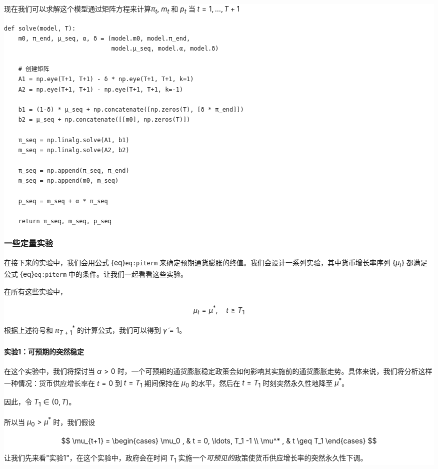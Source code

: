 现在我们可以求解这个模型通过矩阵方程来计算$\pi_t$, $m_t$ 和 $p_t$ 当 $t =1, \ldots, T+1$

```{code-cell} ipython3
def solve(model, T):
    m0, π_end, μ_seq, α, δ = (model.m0, model.π_end, 
                              model.μ_seq, model.α, model.δ)
    
    # 创建矩阵
    A1 = np.eye(T+1, T+1) - δ * np.eye(T+1, T+1, k=1)
    A2 = np.eye(T+1, T+1) - np.eye(T+1, T+1, k=-1)

    b1 = (1-δ) * μ_seq + np.concatenate([np.zeros(T), [δ * π_end]])
    b2 = μ_seq + np.concatenate([[m0], np.zeros(T)])

    π_seq = np.linalg.solve(A1, b1)
    m_seq = np.linalg.solve(A2, b2)

    π_seq = np.append(π_seq, π_end)
    m_seq = np.append(m0, m_seq)

    p_seq = m_seq + α * π_seq

    return π_seq, m_seq, p_seq
```

### 一些定量实验

在接下来的实验中，我们会用公式 {eq}`eq:piterm` 来确定预期通货膨胀的终值。我们会设计一系列实验，其中货币增长率序列 $\{\mu_t\}$ 都满足公式 {eq}`eq:piterm` 中的条件。让我们一起看看这些实验。

在所有这些实验中，

$$ 
\mu_t = \mu^* , \quad t \geq T_1
$$

根据上述符号和 $\pi_{T+1}^*$ 的计算公式，我们可以得到 $\tilde \gamma = 1$。

#### 实验1：可预期的突然稳定

在这个实验中，我们将探讨当 $\alpha >0$ 时，一个可预期的通货膨胀稳定政策会如何影响其实施前的通货膨胀走势。具体来说，我们将分析这样一种情况：货币供应增长率在 $t=0$ 到 $t=T_1$ 期间保持在 $\mu_0$ 的水平，然后在 $t=T_1$ 时刻突然永久性地降至 $\mu^*$。

因此，令 $T_1 \in (0, T)$。

所以当 $\mu_0 > \mu^*$ 时，我们假设

$$
\mu_{t+1} = \begin{cases}
    \mu_0  , & t = 0, \ldots, T_1 -1 \\
     \mu^* , & t \geq T_1
     \end{cases}
$$

让我们先来看"实验1"，在这个实验中，政府会在时间 $T_1$ 实施一个*可预见的*政策使货币供应增长率的突然永久性下调。
